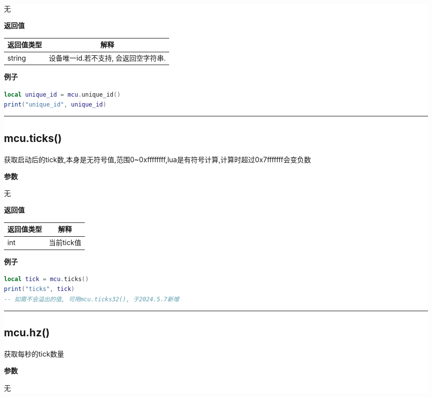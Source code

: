 无

**返回值**

|返回值类型|解释|
|-|-|
|string|设备唯一id.若不支持, 会返回空字符串.|

**例子**

```lua
local unique_id = mcu.unique_id()
print("unique_id", unique_id)

```

---

## mcu.ticks()



获取启动后的tick数,本身是无符号值,范围0~0xffffffff,lua是有符号计算,计算时超过0x7fffffff会变负数

**参数**

无

**返回值**

|返回值类型|解释|
|-|-|
|int|当前tick值|

**例子**

```lua
local tick = mcu.ticks()
print("ticks", tick)
-- 如需不会溢出的值, 可用mcu.ticks32(), 于2024.5.7新增

```

---

## mcu.hz()



获取每秒的tick数量

**参数**

无
